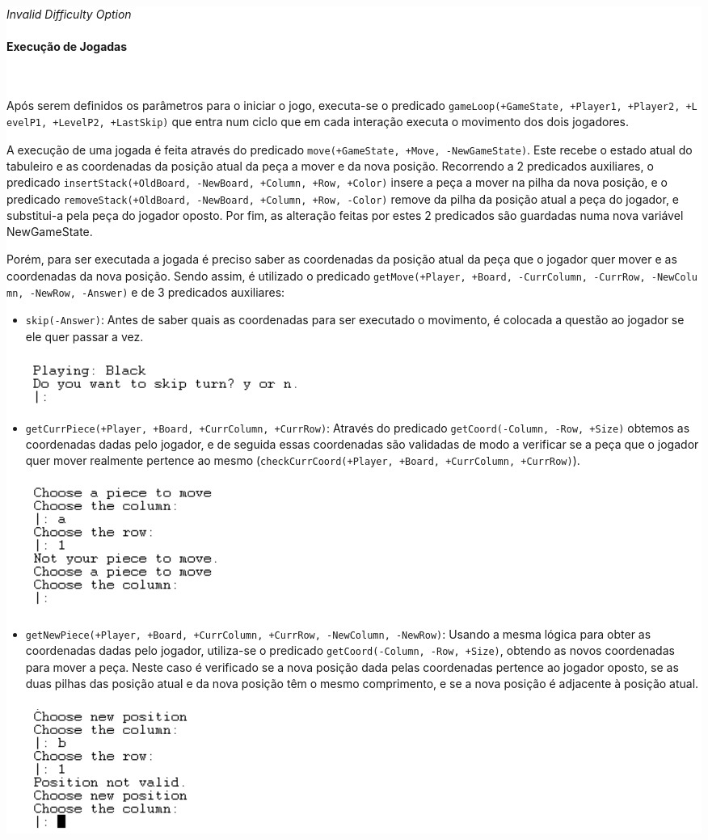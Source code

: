 *Invalid Difficulty Option*

#### ****Execução de Jogadas****
<br>

Após serem definidos os parâmetros para o iniciar o jogo, executa-se o predicado `gameLoop(+GameState, +Player1, +Player2, +LevelP1, +LevelP2, +LastSkip)` que entra num ciclo que em cada interação executa o movimento dos dois jogadores.

A execução de uma jogada é feita através do predicado `move(+GameState, +Move, -NewGameState)`. Este recebe o estado atual do tabuleiro e as coordenadas da posição atual da peça a mover e da nova posição. Recorrendo a 2 predicados auxiliares, o predicado `insertStack(+OldBoard, -NewBoard, +Column, +Row, +Color)` insere a peça a mover na pilha da nova posição, e o predicado `removeStack(+OldBoard, -NewBoard, +Column, +Row, -Color)` remove da pilha da posição atual a peça do jogador, e substitui-a pela peça do jogador oposto. Por fim, as alteração feitas por estes 2 predicados são guardadas numa nova variável NewGameState.


Porém, para ser executada a jogada é preciso saber as coordenadas da posição atual da peça que o jogador quer mover e as coordenadas da nova posição. Sendo assim, é utilizado o predicado `getMove(+Player, +Board, -CurrColumn, -CurrRow, -NewColumn, -NewRow, -Answer)` e de 3 predicados auxiliares:

- `skip(-Answer)`: Antes de saber quais as coordenadas para ser executado o movimento, é colocada a questão ao jogador se ele quer passar a vez.
<br><br>
![choose_skip](./imagens/choose_skip.png)

- `getCurrPiece(+Player, +Board, +CurrColumn, +CurrRow)`: Através do predicado `getCoord(-Column, -Row, +Size)` obtemos as coordenadas dadas pelo jogador, e de seguida essas coordenadas são validadas de modo a verificar se a peça que o jogador quer mover realmente pertence ao mesmo (`checkCurrCoord(+Player, +Board, +CurrColumn, +CurrRow)`).
<br><br>
![check_curr_position](./imagens/check_curr_position.png)

- `getNewPiece(+Player, +Board, +CurrColumn, +CurrRow, -NewColumn, -NewRow)`: Usando a mesma lógica para obter as coordenadas dadas pelo jogador, utiliza-se o predicado `getCoord(-Column, -Row, +Size)`, obtendo as novos coordenadas para mover a peça. Neste caso é verificado se a nova posição dada pelas coordenadas pertence ao jogador oposto, se as duas pilhas das posição atual e da nova posição têm o mesmo comprimento, e se a nova posição é adjacente à posição atual.
<br><br>
![check_new_position](./imagens/check_new_position.png)
